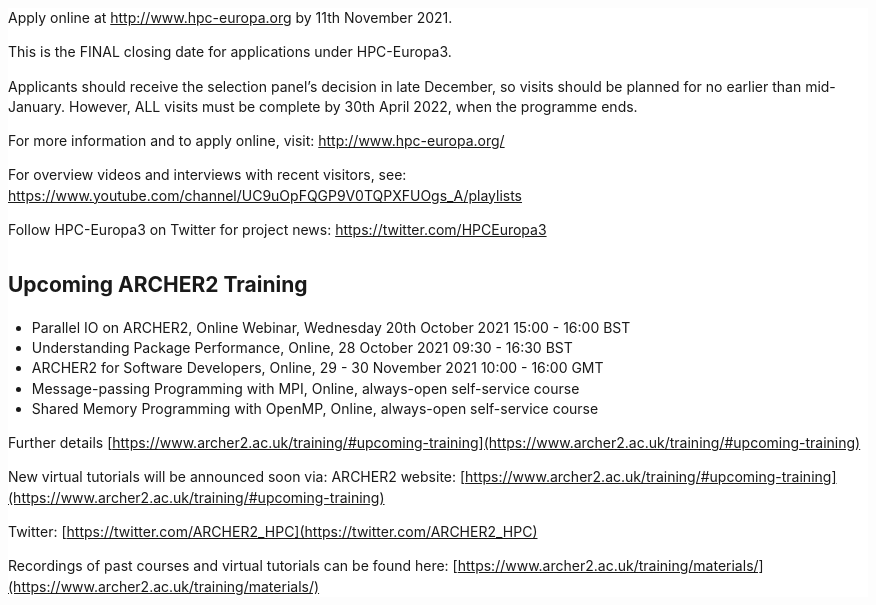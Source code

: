 Apply online at <http://www.hpc-europa.org> by 11th November 2021.

This is the FINAL closing date for applications under HPC-Europa3.

Applicants should receive the selection panel’s decision in late December, so visits should be planned for no earlier than mid-January. However, ALL visits must be complete by 30th April 2022, when the programme ends. 

For more information and to apply online, visit: <http://www.hpc-europa.org/>

For overview videos and interviews with recent visitors, see: <https://www.youtube.com/channel/UC9uOpFQGP9V0TQPXFUOgs_A/playlists>

Follow HPC-Europa3 on Twitter for project news: <https://twitter.com/HPCEuropa3>


## Upcoming ARCHER2 Training

- Parallel IO on ARCHER2, Online Webinar, Wednesday 20th October 2021 15:00 - 16:00 BST 
- Understanding Package Performance, Online, 28 October 2021 09:30 - 16:30 BST
- ARCHER2 for Software Developers, Online, 29 - 30 November 2021 10:00 - 16:00 GMT 
- Message-passing Programming with MPI, Online,  always-open self-service course  
- Shared Memory Programming with OpenMP, Online, always-open self-service course


Further details [https://www.archer2.ac.uk/training/#upcoming-training](https://www.archer2.ac.uk/training/#upcoming-training)

New virtual tutorials will be announced soon via: ARCHER2 website: [https://www.archer2.ac.uk/training/#upcoming-training](https://www.archer2.ac.uk/training/#upcoming-training)

Twitter: [https://twitter.com/ARCHER2_HPC](https://twitter.com/ARCHER2_HPC)

Recordings of past courses and virtual tutorials can be found here: [https://www.archer2.ac.uk/training/materials/](https://www.archer2.ac.uk/training/materials/)
